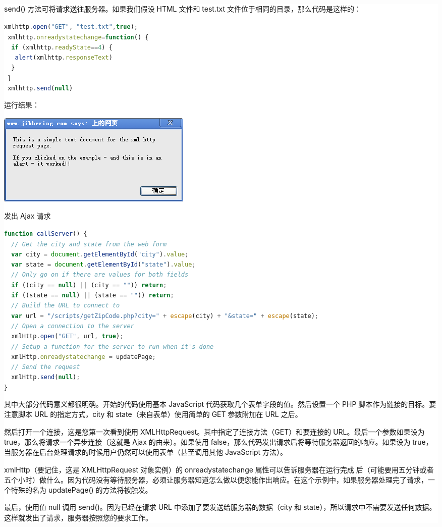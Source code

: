 send() 方法可将请求送往服务器。如果我们假设 HTML 文件和 test.txt 文件位于相同的目录，那么代码是这样的：

```javascript
xmlhttp.open("GET", "test.txt",true);
 xmlhttp.onreadystatechange=function() {
  if (xmlhttp.readyState==4) {
   alert(xmlhttp.responseText)
  }
 }
 xmlhttp.send(null)
```

运行结果：

![](/assets/images/ajax/res.png)

发出 Ajax 请求 

```javascript
function callServer() {
  // Get the city and state from the web form
  var city = document.getElementById("city").value;
  var state = document.getElementById("state").value;
  // Only go on if there are values for both fields
  if ((city == null) || (city == "")) return;
  if ((state == null) || (state == "")) return;
  // Build the URL to connect to
  var url = "/scripts/getZipCode.php?city=" + escape(city) + "&state=" + escape(state);
  // Open a connection to the server
  xmlHttp.open("GET", url, true);
  // Setup a function for the server to run when it's done
  xmlHttp.onreadystatechange = updatePage;
  // Send the request
  xmlHttp.send(null);
}
```

其中大部分代码意义都很明确。开始的代码使用基本 JavaScript 代码获取几个表单字段的值。然后设置一个 PHP 脚本作为链接的目标。要注意脚本 URL 的指定方式，city 和 state（来自表单）使用简单的 GET 参数附加在 URL 之后。

然后打开一个连接，这是您第一次看到使用 XMLHttpRequest。其中指定了连接方法（GET）和要连接的 URL。最后一个参数如果设为 true，那么将请求一个异步连接（这就是 Ajax 的由来）。如果使用 false，那么代码发出请求后将等待服务器返回的响应。如果设为 true，当服务器在后台处理请求的时候用户仍然可以使用表单（甚至调用其他 JavaScript 方法）。

xmlHttp（要记住，这是 XMLHttpRequest 对象实例）的 onreadystatechange 属性可以告诉服务器在运行完成 后（可能要用五分钟或者五个小时）做什么。因为代码没有等待服务器，必须让服务器知道怎么做以便您能作出响应。在这个示例中，如果服务器处理完了请求，一个特殊的名为 updatePage() 的方法将被触发。

最后，使用值 null 调用 send()。因为已经在请求 URL 中添加了要发送给服务器的数据（city 和 state），所以请求中不需要发送任何数据。这样就发出了请求，服务器按照您的要求工作。
